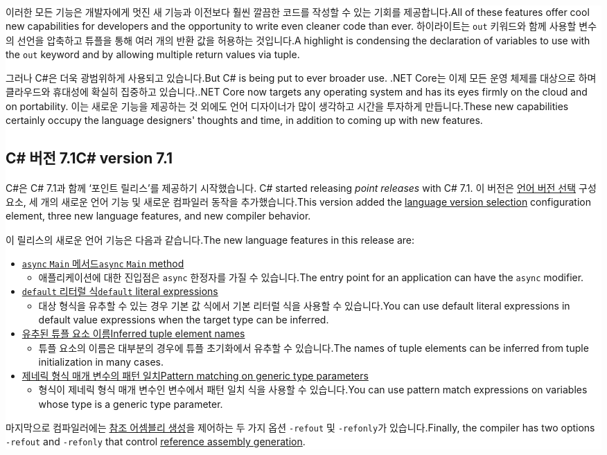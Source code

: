 <span data-ttu-id="3e3b6-272">이러한 모든 기능은 개발자에게 멋진 새 기능과 이전보다 훨씬 깔끔한 코드를 작성할 수 있는 기회를 제공합니다.</span><span class="sxs-lookup"><span data-stu-id="3e3b6-272">All of these features offer cool new capabilities for developers and the opportunity to write even cleaner code than ever.</span></span> <span data-ttu-id="3e3b6-273">하이라이트는 `out` 키워드와 함께 사용할 변수의 선언을 압축하고 튜플을 통해 여러 개의 반환 값을 허용하는 것입니다.</span><span class="sxs-lookup"><span data-stu-id="3e3b6-273">A highlight is condensing the declaration of variables to use with the `out` keyword and by allowing multiple return values via tuple.</span></span>

<span data-ttu-id="3e3b6-274">그러나 C#은 더욱 광범위하게 사용되고 있습니다.</span><span class="sxs-lookup"><span data-stu-id="3e3b6-274">But C# is being put to ever broader use.</span></span> <span data-ttu-id="3e3b6-275">.NET Core는 이제 모든 운영 체제를 대상으로 하며 클라우드와 휴대성에 확실히 집중하고 있습니다.</span><span class="sxs-lookup"><span data-stu-id="3e3b6-275">.NET Core now targets any operating system and has its eyes firmly on the cloud and on portability.</span></span>  <span data-ttu-id="3e3b6-276">이는 새로운 기능을 제공하는 것 외에도 언어 디자이너가 많이 생각하고 시간을 투자하게 만듭니다.</span><span class="sxs-lookup"><span data-stu-id="3e3b6-276">These new capabilities certainly occupy the language designers' thoughts and time, in addition to coming up with new features.</span></span>

## <a name="c-version-71"></a><span data-ttu-id="3e3b6-277">C# 버전 7.1</span><span class="sxs-lookup"><span data-stu-id="3e3b6-277">C# version 7.1</span></span>

<span data-ttu-id="3e3b6-278">C#은 C# 7.1과 함께 ‘포인트 릴리스’를 제공하기 시작했습니다. </span><span class="sxs-lookup"><span data-stu-id="3e3b6-278">C# started releasing *point releases* with C# 7.1.</span></span> <span data-ttu-id="3e3b6-279">이 버전은 [언어 버전 선택](../language-reference/configure-language-version.md) 구성 요소, 세 개의 새로운 언어 기능 및 새로운 컴파일러 동작을 추가했습니다.</span><span class="sxs-lookup"><span data-stu-id="3e3b6-279">This version added the [language version selection](../language-reference/configure-language-version.md) configuration element, three new language features, and new compiler behavior.</span></span>

<span data-ttu-id="3e3b6-280">이 릴리스의 새로운 언어 기능은 다음과 같습니다.</span><span class="sxs-lookup"><span data-stu-id="3e3b6-280">The new language features in this release are:</span></span>

- [<span data-ttu-id="3e3b6-281">`async` `Main` 메서드</span><span class="sxs-lookup"><span data-stu-id="3e3b6-281">`async` `Main` method</span></span>](./csharp-7.md#async-main)
  - <span data-ttu-id="3e3b6-282">애플리케이션에 대한 진입점은 `async` 한정자를 가질 수 있습니다.</span><span class="sxs-lookup"><span data-stu-id="3e3b6-282">The entry point for an application can have the `async` modifier.</span></span>
- [<span data-ttu-id="3e3b6-283">`default` 리터럴 식</span><span class="sxs-lookup"><span data-stu-id="3e3b6-283">`default` literal expressions</span></span>](./csharp-7.md#default-literal-expressions)
  - <span data-ttu-id="3e3b6-284">대상 형식을 유추할 수 있는 경우 기본 값 식에서 기본 리터럴 식을 사용할 수 있습니다.</span><span class="sxs-lookup"><span data-stu-id="3e3b6-284">You can use default literal expressions in default value expressions when the target type can be inferred.</span></span>
- [<span data-ttu-id="3e3b6-285">유추된 튜플 요소 이름</span><span class="sxs-lookup"><span data-stu-id="3e3b6-285">Inferred tuple element names</span></span>](./csharp-7.md#tuples-and-discards)
  - <span data-ttu-id="3e3b6-286">튜플 요소의 이름은 대부분의 경우에 튜플 초기화에서 유추할 수 있습니다.</span><span class="sxs-lookup"><span data-stu-id="3e3b6-286">The names of tuple elements can be inferred from tuple initialization in many cases.</span></span>
- [<span data-ttu-id="3e3b6-287">제네릭 형식 매개 변수의 패턴 일치</span><span class="sxs-lookup"><span data-stu-id="3e3b6-287">Pattern matching on generic type parameters</span></span>](./csharp-7.md#pattern-matching)
  - <span data-ttu-id="3e3b6-288">형식이 제네릭 형식 매개 변수인 변수에서 패턴 일치 식을 사용할 수 있습니다.</span><span class="sxs-lookup"><span data-stu-id="3e3b6-288">You can use pattern match expressions on variables whose type is a generic type parameter.</span></span>

<span data-ttu-id="3e3b6-289">마지막으로 컴파일러에는 [참조 어셈블리 생성](./csharp-7.md#reference-assembly-generation)을 제어하는 두 가지 옵션 `-refout` 및 `-refonly`가 있습니다.</span><span class="sxs-lookup"><span data-stu-id="3e3b6-289">Finally, the compiler has two options `-refout` and `-refonly` that control [reference assembly generation](./csharp-7.md#reference-assembly-generation).</span></span>

